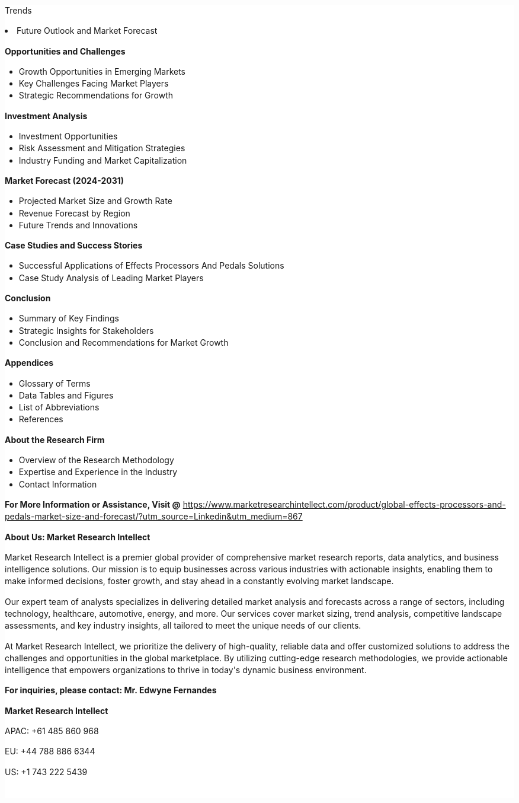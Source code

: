 Trends</li><li>Future Outlook and Market Forecast</li></ul><p><strong>Opportunities and Challenges</strong></p><ul><li>Growth Opportunities in Emerging Markets</li><li>Key Challenges Facing Market Players</li><li>Strategic Recommendations for Growth</li></ul><p><strong>Investment Analysis</strong></p><ul><li>Investment Opportunities</li><li>Risk Assessment and Mitigation Strategies</li><li>Industry Funding and Market Capitalization</li></ul><p><strong>Market Forecast (2024-2031)</strong></p><ul><li>Projected Market Size and Growth Rate</li><li>Revenue Forecast by Region</li><li>Future Trends and Innovations</li></ul><p><strong>Case Studies and Success Stories</strong></p><ul><li>Successful Applications of Effects Processors And Pedals Solutions</li><li>Case Study Analysis of Leading Market Players</li></ul><p><strong>Conclusion</strong></p><ul><li>Summary of Key Findings</li><li>Strategic Insights for Stakeholders</li><li>Conclusion and Recommendations for Market Growth</li></ul><p><strong>Appendices</strong></p><ul><li>Glossary of Terms</li><li>Data Tables and Figures</li><li>List of Abbreviations</li><li>References</li></ul><p><strong>About the Research Firm</strong></p><ul><li>Overview of the Research Methodology</li><li>Expertise and Experience in the Industry</li><li>Contact Information</li></ul></div><div class="article-main__content" data-test-id="publishing-text-block"><p><span class="font-[700]"><strong>For More Information or Assistance, Visit @</strong>&nbsp;<a href="https://www.marketresearchintellect.com/product/global-effects-processors-and-pedals-market-size-and-forecast/?utm_source=Linkedin&utm_medium=867">https://www.marketresearchintellect.com/product/global-effects-processors-and-pedals-market-size-and-forecast/?utm_source=Linkedin&utm_medium=867</a></span></p><p><strong>About Us: Market Research Intellect</strong></p><p>Market Research Intellect is a premier global provider of comprehensive market research reports, data analytics, and business intelligence solutions. Our mission is to equip businesses across various industries with actionable insights, enabling them to make informed decisions, foster growth, and stay ahead in a constantly evolving market landscape.</p><p>Our expert team of analysts specializes in delivering detailed market analysis and forecasts across a range of sectors, including technology, healthcare, automotive, energy, and more. Our services cover market sizing, trend analysis, competitive landscape assessments, and key industry insights, all tailored to meet the unique needs of our clients.</p><p>At Market Research Intellect, we prioritize the delivery of high-quality, reliable data and offer customized solutions to address the challenges and opportunities in the global marketplace. By utilizing cutting-edge research methodologies, we provide actionable intelligence that empowers organizations to thrive in today's dynamic business environment.</p><p><strong>For inquiries, please contact: Mr. Edwyne Fernandes</strong></p><p><strong>Market Research Intellect</strong></p><p>APAC: +61 485 860 968</p><p>EU: +44 788 886 6344</p><p>US: +1 743 222 5439</p></div><div class="article-main__content" data-test-id="publishing-text-block">&nbsp;</div>
